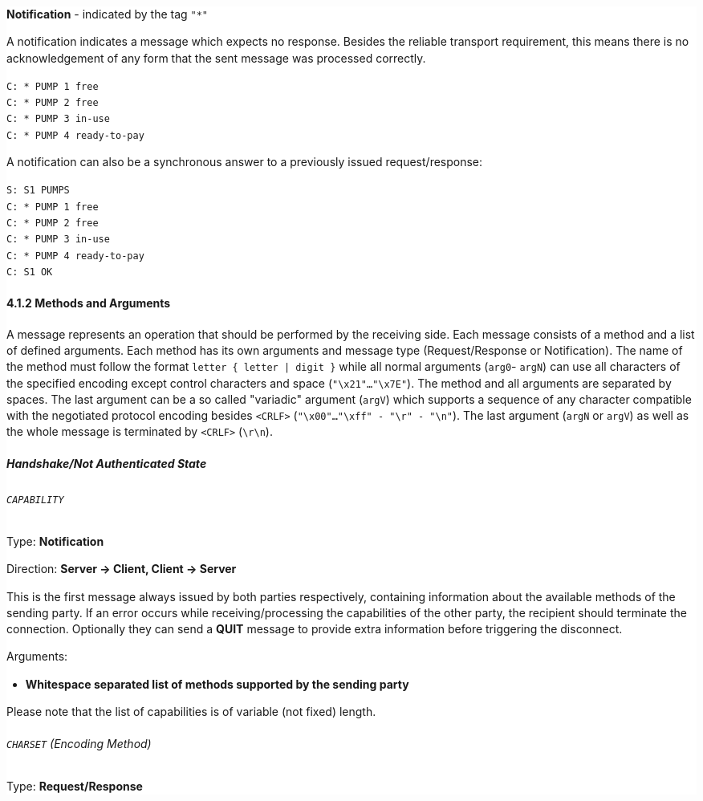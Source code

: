 **Notification** - indicated by the tag `"*"`

A notification indicates a message which expects no response. Besides the reliable transport requirement, this means there is no acknowledgement of any form that the sent message was processed correctly.

```text
C: * PUMP 1 free
C: * PUMP 2 free
C: * PUMP 3 in-use
C: * PUMP 4 ready-to-pay
```

A notification can also be a synchronous answer to a previously issued request/response:

```text
S: S1 PUMPS
C: * PUMP 1 free
C: * PUMP 2 free
C: * PUMP 3 in-use
C: * PUMP 4 ready-to-pay
C: S1 OK
```

#### 4.1.2 Methods and Arguments

A message represents an operation that should be performed by the receiving side. Each message consists of a method and a list of defined arguments. Each method has its own arguments and message type (Request/Response or Notification). The name of the method must follow the format `letter { letter | digit }` while all normal arguments (`arg0`- `argN`) can use all characters of the specified encoding except control characters and space (`"\x21"…"\x7E"`). The method and all arguments are separated by spaces. The last argument can be a so called "variadic" argument (`argV`) which supports a sequence of any character compatible with the negotiated protocol encoding besides `<CRLF>` (`"\x00"…"\xff" - "\r" - "\n"`). The last argument (`argN` or `argV`) as well as the whole message is terminated by `<CRLF>` (`\r\n`).

##### Handshake/Not Authenticated State

###### `CAPABILITY`

Type: **Notification**

Direction: **Server → Client, Client → Server**

This is the first message always issued by both parties respectively, containing information about the available methods of the sending party. If an error occurs while receiving/processing the capabilities of the other party, the recipient should terminate the connection. Optionally they can send a **QUIT** message to provide extra information before triggering the disconnect.

Arguments:

- **Whitespace separated list of methods supported by the sending party**

Please note that the list of capabilities is of variable (not fixed) length.

###### `CHARSET` (Encoding Method)

Type: **Request/Response**
